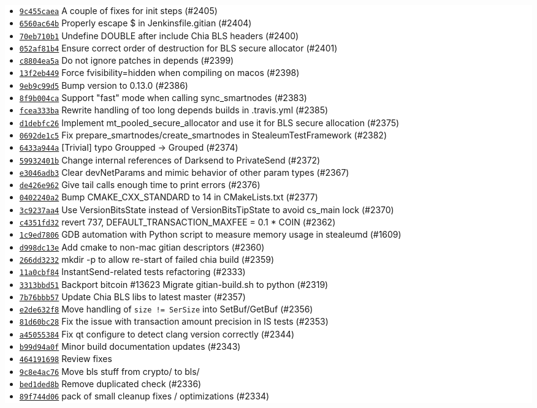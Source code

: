 - [`9c455caea`](https://github.com/stealeum/stealeum/commit/9c455caea) A couple of fixes for init steps (#2405)
- [`6560ac64b`](https://github.com/stealeum/stealeum/commit/6560ac64b) Properly escape $ in Jenkinsfile.gitian (#2404)
- [`70eb710b1`](https://github.com/stealeum/stealeum/commit/70eb710b1) Undefine DOUBLE after include Chia BLS headers (#2400)
- [`052af81b4`](https://github.com/stealeum/stealeum/commit/052af81b4) Ensure correct order of destruction for BLS secure allocator (#2401)
- [`c8804ea5a`](https://github.com/stealeum/stealeum/commit/c8804ea5a) Do not ignore patches in depends (#2399)
- [`13f2eb449`](https://github.com/stealeum/stealeum/commit/13f2eb449) Force fvisibility=hidden when compiling on macos (#2398)
- [`9eb9c99d5`](https://github.com/stealeum/stealeum/commit/9eb9c99d5) Bump version to 0.13.0 (#2386)
- [`8f9b004ca`](https://github.com/stealeum/stealeum/commit/8f9b004ca) Support "fast" mode when calling sync_smartnodes (#2383)
- [`fcea333ba`](https://github.com/stealeum/stealeum/commit/fcea333ba) Rewrite handling of too long depends builds in .travis.yml (#2385)
- [`d1debfc26`](https://github.com/stealeum/stealeum/commit/d1debfc26) Implement mt_pooled_secure_allocator and use it for BLS secure allocation (#2375)
- [`0692de1c5`](https://github.com/stealeum/stealeum/commit/0692de1c5) Fix prepare_smartnodes/create_smartnodes in StealeumTestFramework (#2382)
- [`6433a944a`](https://github.com/stealeum/stealeum/commit/6433a944a) [Trivial] typo Groupped -> Grouped (#2374)
- [`59932401b`](https://github.com/stealeum/stealeum/commit/59932401b) Change internal references of Darksend to PrivateSend (#2372)
- [`e3046adb3`](https://github.com/stealeum/stealeum/commit/e3046adb3) Clear devNetParams and mimic behavior of other param types (#2367)
- [`de426e962`](https://github.com/stealeum/stealeum/commit/de426e962) Give tail calls enough time to print errors (#2376)
- [`0402240a2`](https://github.com/stealeum/stealeum/commit/0402240a2) Bump CMAKE_CXX_STANDARD to 14 in CMakeLists.txt (#2377)
- [`3c9237aa4`](https://github.com/stealeum/stealeum/commit/3c9237aa4) Use VersionBitsState instead of VersionBitsTipState to avoid cs_main lock (#2370)
- [`c4351fd32`](https://github.com/stealeum/stealeum/commit/c4351fd32) revert 737, DEFAULT_TRANSACTION_MAXFEE = 0.1 * COIN (#2362)
- [`1c9ed7806`](https://github.com/stealeum/stealeum/commit/1c9ed7806) GDB automation with Python script to measure memory usage in stealeumd (#1609)
- [`d998dc13e`](https://github.com/stealeum/stealeum/commit/d998dc13e) Add cmake to non-mac gitian descriptors (#2360)
- [`266dd3232`](https://github.com/stealeum/stealeum/commit/266dd3232) mkdir -p to allow re-start of failed chia build (#2359)
- [`11a0cbf84`](https://github.com/stealeum/stealeum/commit/11a0cbf84) InstantSend-related tests refactoring (#2333)
- [`3313bbd51`](https://github.com/stealeum/stealeum/commit/3313bbd51) Backport bitcoin #13623 Migrate gitian-build.sh to python (#2319)
- [`7b76bbb57`](https://github.com/stealeum/stealeum/commit/7b76bbb57)  Update Chia BLS libs to latest master (#2357)
- [`e2de632f8`](https://github.com/stealeum/stealeum/commit/e2de632f8) Move handling of `size != SerSize` into SetBuf/GetBuf (#2356)
- [`81d60bc28`](https://github.com/stealeum/stealeum/commit/81d60bc28) Fix the issue with transaction amount precision in IS tests (#2353)
- [`a45055384`](https://github.com/stealeum/stealeum/commit/a45055384) Fix qt configure to detect clang version correctly (#2344)
- [`b99d94a0f`](https://github.com/stealeum/stealeum/commit/b99d94a0f) Minor build documentation updates (#2343)
- [`464191698`](https://github.com/stealeum/stealeum/commit/464191698) Review fixes
- [`9c8e4ac76`](https://github.com/stealeum/stealeum/commit/9c8e4ac76) Move bls stuff from crypto/ to bls/
- [`bed1ded8b`](https://github.com/stealeum/stealeum/commit/bed1ded8b) Remove duplicated check (#2336)
- [`89f744d06`](https://github.com/stealeum/stealeum/commit/89f744d06) pack of small cleanup fixes / optimizations (#2334)